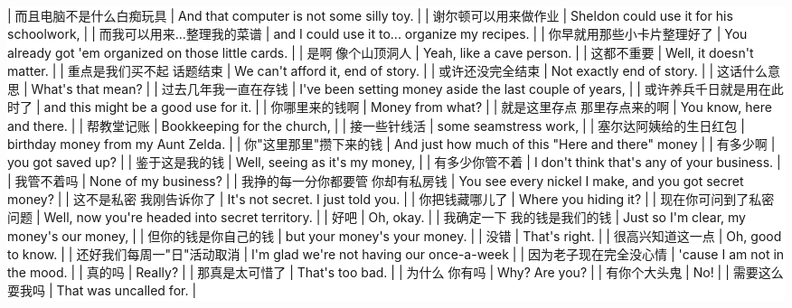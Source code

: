 | 而且电脑不是什么白痴玩具  | And that computer is not some silly toy. |
| 谢尔顿可以用来做作业  | Sheldon could use it for his schoolwork, |
| 而我可以用来...整理我的菜谱  | and I could use it to... organize my recipes. |
| 你早就用那些小卡片整理好了  | You already got 'em organized on those little cards. |
| 是啊  像个山顶洞人  | Yeah, like a cave person. |
| 这都不重要  | Well, it doesn't matter. |
| 重点是我们买不起  话题结束  | We can't afford it, end of story. |
| 或许还没完全结束  | Not exactly end of story. |
| 这话什么意思  | What's that mean? |
| 过去几年我一直在存钱  | I've been setting money aside the last couple of years, |
| 或许养兵千日就是用在此时了  | and this might be a good use for it. |
| 你哪里来的钱啊  | Money from what? |
| 就是这里存点  那里存点来的啊  | You know, here and there. |
| 帮教堂记账  | Bookkeeping for the church, |
| 接一些针线活  | some seamstress work, |
| 塞尔达阿姨给的生日红包  | birthday money from my Aunt Zelda. |
| 你"这里那里"攒下来的钱  | And just how much of this "Here and there" money |
| 有多少啊  | you got saved up? |
| 鉴于这是我的钱  | Well, seeing as it's my money, |
| 有多少你管不着  | I don't think that's any of your business. |
| 我管不着吗  | None of my business? |
| 我挣的每一分你都要管  你却有私房钱  | You see every nickel I make, and you got secret money? |
| 这不是私密  我刚告诉你了  | It's not secret. I just told you. |
| 你把钱藏哪儿了  | Where you hiding it? |
| 现在你可问到了私密问题  | Well, now you're headed into secret territory. |
| 好吧  | Oh, okay. |
| 我确定一下  我的钱是我们的钱  | Just so I'm clear, my money's our money, |
| 但你的钱是你自己的钱  | but your money's your money. |
| 没错  | That's right. |
| 很高兴知道这一点  | Oh, good to know. |
| 还好我们每周一"日"活动取消  | I'm glad we're not having our once-a-week |
| 因为老子现在完全没心情  | 'cause I am not in the mood. |
| 真的吗  | Really? |
| 那真是太可惜了  | That's too bad. |
| 为什么  你有吗  | Why? Are you? |
| 有你个大头鬼  | No! |
| 需要这么耍我吗  | That was uncalled for. |